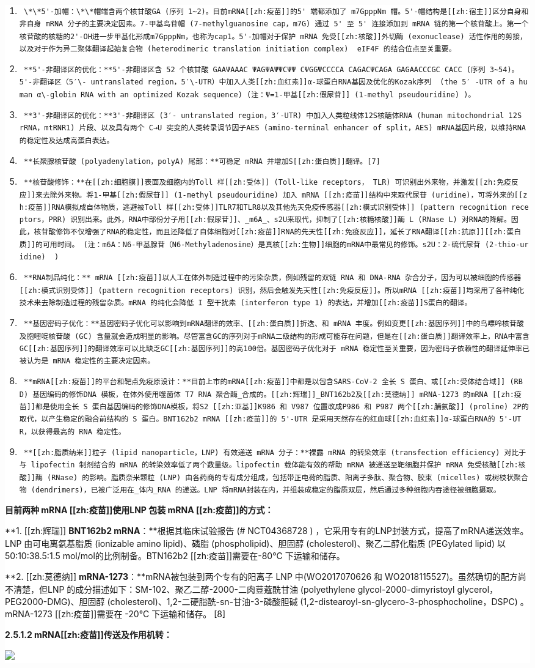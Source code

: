 1.      \*\*5'-加帽：\*\*帽端含两个核甘酸GA (序列 1~2)。目前mRNA[[zh:疫苗]]的5' 端都添加了 m7GpppNm 帽。5'-帽结构是[[zh:宿主]]区分自身和非自身 mRNA 分子的主要决定因素。7-甲基鸟苷帽 (7-methylguanosine cap，m7G) 通过 5' 至 5' 连接添加到 mRNA 链的第一个核苷酸上。第一个核苷酸的核糖的2'-OH进一步甲基化形成m7GpppNm，也称为cap1。5'-加帽对于保护 mRNA 免受[[zh:核酸]]外切酶 (exonuclease) 活性作用的剪接，以及对于作为异二聚体翻译起始复合物 (heterodimeric translation initiation complex)  eIF4F 的结合位点至关重要。

2.      **5'-非翻译区的优化：**5'-非翻译区含 52 个核甘酸 GAAΨAAAC ΨAGΨAΨΨCΨΨ CΨGGΨCCCCA CAGACΨCAGA GAGAACCCGC CACC (序列 3~54)。5'-非翻译区（5′\- untranslated region，5′\-UTR）中加入人类[[zh:血红素]]α-球蛋白RNA基因及优化的Kozak序列  (the 5′ -UTR of a human α\-globin RNA with an optimized Kozak sequence) (注：Ψ=1-甲基[[zh:假尿苷]] (1-methyl pseudouridine) )。

3.      **3'-非翻译区的优化：**3'-非翻译区 (3′- untranslated region，3′-UTR) 中加入人类粒线体12S核醣体RNA (human mitochondrial 12S rRNA，mtRNR1) 片段、以及具有两个 C→U 突变的人类转录调节因子AES (amino-terminal enhancer of split，AES) mRNA基因片段，以维持RNA的稳定性及达成高蛋白表达。

4.      **长聚腺核苷酸 (polyadenylation，polyA) 尾部：**可稳定 mRNA 并增加S[[zh:蛋白质]]翻译。[7]

5.      **核苷酸修饰：**在[[zh:细胞膜]]表面及细胞内的Toll 样[[zh:受体]] (Toll-like receptors， TLR) 可识别出外来物，并激发[[zh:免疫反应]]来去除外来物。将1-甲基[[zh:假尿苷]] (1-methyl pseudouridine) 加入 mRNA [[zh:疫苗]]结构中来取代尿苷 (uridine)，可将外来的[[zh:疫苗]]RNA模拟成自体物质，逃避被Toll 样[[zh:受体]]TLR7和TLR8以及其他先天免疫传感器[[zh:模式识别受体]] (pattern recognition receptors，PRR) 识别出来。此外，RNA中部份分子用[[zh:假尿苷]]、_m6A_、s2U来取代，抑制了[[zh:核糖核酸]]酶 L (RNase L) 对RNA的降解。因此，核苷酸修饰不仅增强了RNA的稳定性，而且还降低了自体细胞对[[zh:疫苗]]RNA的先天性[[zh:免疫反应]]，延长了RNA翻译[[zh:抗原]][[zh:蛋白质]]的可用时间。 (注：m6A：N6-甲基腺苷（N6-Methyladenosine）是真核[[zh:生物]]细胞的mRNA中最常见的修饰。s2U：2-硫代尿苷 (2-thio-uridine)  )

6.      **RNA制品纯化：** mRNA [[zh:疫苗]]以人工在体外制造过程中的污染杂质，例如残留的双链 RNA 和 DNA-RNA 杂合分子，因为可以被细胞的传感器[[zh:模式识别受体]] (pattern recognition receptors) 识别，然后会触发先天性[[zh:免疫反应]]。所以mRNA [[zh:疫苗]]均采用了各种纯化技术来去除制造过程的残留杂质。mRNA 的纯化会降低 I 型干扰素 (interferon type 1) 的表达，并增加[[zh:疫苗]]S蛋白的翻译。

7.      **基因密码子优化：**基因密码子优化可以影响到mRNA翻译的效率、[[zh:蛋白质]]折迭、和 mRNA 丰度。例如变更[[zh:基因序列]]中的鸟嘌呤核苷酸及胞嘧啶核苷酸 (GC) 含量就会造成明显的影响。尽管富含GC的序列对于mRNA二级结构的形成可能存在问题，但是在[[zh:蛋白质]]翻译效率上，RNA中富含GC[[zh:基因序列]]的翻译效率可以比缺乏GC[[zh:基因序列]]的高100倍。基因密码子优化对于 mRNA 稳定性至关重要，因为密码子依赖性的翻译延伸率已被认为是 mRNA 稳定性的主要决定因素。

8.      **mRNA[[zh:疫苗]]的平台和靶点免疫原设计：**目前上市的mRNA[[zh:疫苗]]中都是以包含SARS-CoV-2 全长 S 蛋白、或[[zh:受体结合域]] (RBD) 基因编码的修饰DNA 模板，在体外使用噬菌体 T7 RNA 聚合酶_合成的。[[zh:辉瑞]]_BNT162b2及[[zh:莫德纳]] mRNA-1273 的mRNA [[zh:疫苗]]都是使用全长 S 蛋白基因编码的修饰DNA模板，将S2 [[zh:亚基]]K986 和 V987 位置改成P986 和 P987 两个[[zh:脯氨酸]] (proline) 2P的取代，以产生稳定的融合前结构的 S 蛋白。BNT162b2 mRNA [[zh:疫苗]]的 5'-UTR 是采用天然存在的红血球[[zh:血红素]]α-球蛋白RNA的 5'-UTR，以获得最高的 RNA 稳定性。

9.      **[[zh:脂质纳米]]粒子 (lipid nanoparticle，LNP) 有效递送 mRNA 分子：**裸露 mRNA 的转染效率 (transfection efficiency) 对比于与 lipofectin 制剂结合的 mRNA 的转染效率低了两个数量级。lipofectin 载体能有效的帮助 mRNA 被递送至靶细胞并保护 mRNA 免受核醣[[zh:核酸]]酶 (RNase) 的影响。脂质奈米颗粒 (LNP) 由各药商的专有成分组成，包括带正电荷的脂质、阳离子多肽、聚合物、胶束 (micelles) 或树枝状聚合物 (dendrimers)，已被广泛用在_体内_RNA 的递送。LNP 将mRNA封装在内，并组装成稳定的脂质双层，然后通过多种细胞内吞途径被细胞摄取。

**目前两种 mRNA [[zh:疫苗]]使用LNP 包装 mRNA [[zh:疫苗]]的方式：**

**1. [[zh:辉瑞]] **BNT162b2 mRNA**：**根据其临床试验报告 (# NCT04368728 )  ，它采用专有的LNP封装方式，提高了mRNA递送效率。LNP 由可电离氨基脂质 (ionizable amino lipid)、磷脂 (phospholipid)、胆固醇 (cholesterol)、聚乙二醇化脂质 (PEGylated lipid) 以 50:10:38.5:1.5 mol/mol的比例制备。BTN162b2 [[zh:疫苗]]需要在\-80°C 下运输和储存。

**2. [[zh:莫德纳]] **mRNA-1273**：**mRNA被包装到两个专有的阳离子 LNP 中(WO2017070626 和 WO2018115527)。虽然确切的配方尚不清楚，但LNP 的成分描述如下：SM-102、聚乙二醇\-2000-二肉荳蔻酰甘油 (polyethylene glycol-2000-dimyristoyl glycerol，PEG2000-DMG)、胆固醇 (cholesterol)、1,2-二硬脂酰\-sn-甘油\-3-磷酸胆碱 (1,2-distearoyl-sn-glycero-3-phosphocholine，DSPC) 。mRNA-1273 [[zh:疫苗]]需要在 -20°C 下运输和储存。 \[8\]

**2.5.1.2 mRNA[[zh:疫苗]]传送及作用机转：**


![](ipfs://QmNPPKPi2t6uBEKvvFJzKvL1z1sCeNEYYBsYdsvMVaUKC2?.png)

